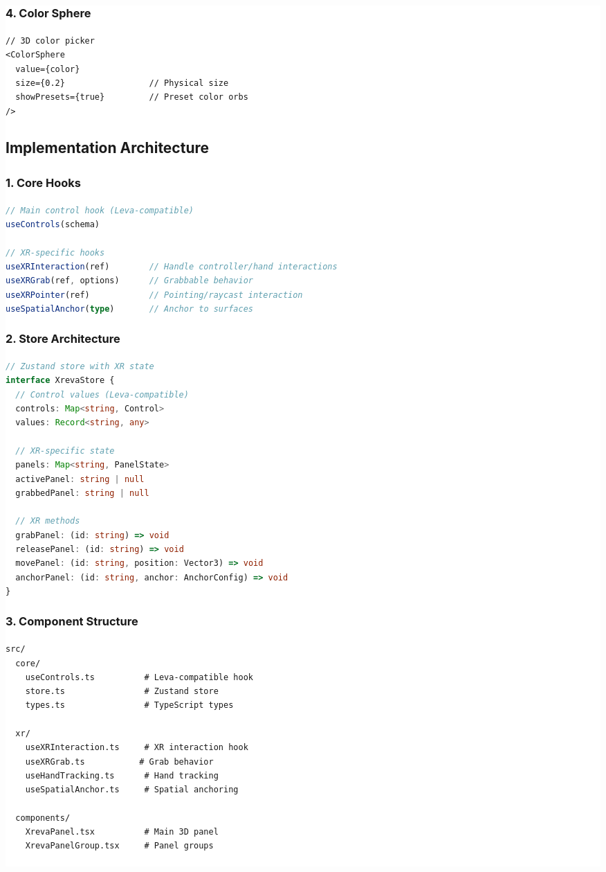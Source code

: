 ### 4. Color Sphere
```tsx
// 3D color picker
<ColorSphere
  value={color}
  size={0.2}                 // Physical size
  showPresets={true}         // Preset color orbs
/>
```

## Implementation Architecture

### 1. Core Hooks
```typescript
// Main control hook (Leva-compatible)
useControls(schema)

// XR-specific hooks
useXRInteraction(ref)        // Handle controller/hand interactions
useXRGrab(ref, options)      // Grabbable behavior
useXRPointer(ref)            // Pointing/raycast interaction
useSpatialAnchor(type)       // Anchor to surfaces
```

### 2. Store Architecture
```typescript
// Zustand store with XR state
interface XrevaStore {
  // Control values (Leva-compatible)
  controls: Map<string, Control>
  values: Record<string, any>
  
  // XR-specific state
  panels: Map<string, PanelState>
  activePanel: string | null
  grabbedPanel: string | null
  
  // XR methods
  grabPanel: (id: string) => void
  releasePanel: (id: string) => void
  movePanel: (id: string, position: Vector3) => void
  anchorPanel: (id: string, anchor: AnchorConfig) => void
}
```

### 3. Component Structure
```
src/
  core/
    useControls.ts          # Leva-compatible hook
    store.ts                # Zustand store
    types.ts                # TypeScript types
    
  xr/
    useXRInteraction.ts     # XR interaction hook
    useXRGrab.ts           # Grab behavior
    useHandTracking.ts      # Hand tracking
    useSpatialAnchor.ts     # Spatial anchoring
    
  components/
    XrevaPanel.tsx          # Main 3D panel
    XrevaPanelGroup.tsx     # Panel groups
    
```